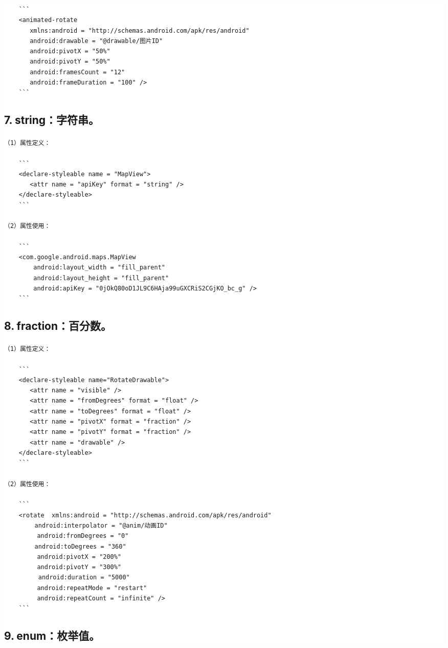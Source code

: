         ```
        <animated-rotate
           xmlns:android = "http://schemas.android.com/apk/res/android" 
           android:drawable = "@drawable/图片ID" 
           android:pivotX = "50%" 
           android:pivotY = "50%" 
           android:framesCount = "12" 
           android:frameDuration = "100" />
        ```
        
        
## 7. string：字符串。

    （1）属性定义：
    
        ```
        <declare-styleable name = "MapView">
           <attr name = "apiKey" format = "string" />
        </declare-styleable>
        ```
        
    （2）属性使用：
    
        ```
        <com.google.android.maps.MapView
            android:layout_width = "fill_parent"
            android:layout_height = "fill_parent"
            android:apiKey = "0jOkQ80oD1JL9C6HAja99uGXCRiS2CGjKO_bc_g" />
        ```
        
                
## 8. fraction：百分数。

    （1）属性定义：
    
        ```
        <declare-styleable name="RotateDrawable">
           <attr name = "visible" />
           <attr name = "fromDegrees" format = "float" />
           <attr name = "toDegrees" format = "float" />
           <attr name = "pivotX" format = "fraction" />
           <attr name = "pivotY" format = "fraction" />
           <attr name = "drawable" />
        </declare-styleable>
        ```
        
    （2）属性使用：
    
        ```
        <rotate  xmlns:android = "http://schemas.android.com/apk/res/android"
        　　 android:interpolator = "@anim/动画ID"
             android:fromDegrees = "0"
        　　 android:toDegrees = "360"
             android:pivotX = "200%"
             android:pivotY = "300%"
        　　  android:duration = "5000"
             android:repeatMode = "restart"
             android:repeatCount = "infinite" />
        ```
## 9. enum：枚举值。
